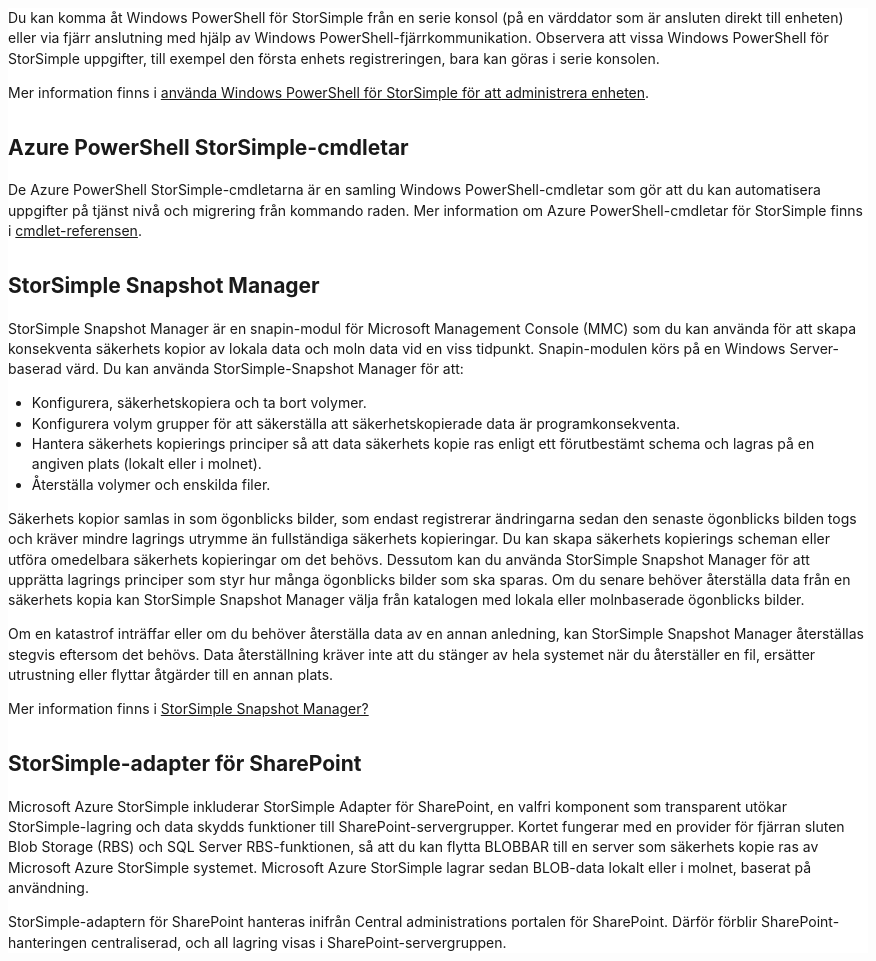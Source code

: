 Du kan komma åt Windows PowerShell för StorSimple från en serie konsol (på en värddator som är ansluten direkt till enheten) eller via fjärr anslutning med hjälp av Windows PowerShell-fjärrkommunikation. Observera att vissa Windows PowerShell för StorSimple uppgifter, till exempel den första enhets registreringen, bara kan göras i serie konsolen.

Mer information finns i [använda Windows PowerShell för StorSimple för att administrera enheten](storsimple-8000-windows-powershell-administration.md).

## <a name="azure-powershell-storsimple-cmdlets"></a>Azure PowerShell StorSimple-cmdletar
De Azure PowerShell StorSimple-cmdletarna är en samling Windows PowerShell-cmdletar som gör att du kan automatisera uppgifter på tjänst nivå och migrering från kommando raden. Mer information om Azure PowerShell-cmdletar för StorSimple finns i [cmdlet-referensen](/powershell/module/servicemanagement/azure.service/?view=azuresmps-3.7.0).

## <a name="storsimple-snapshot-manager"></a>StorSimple Snapshot Manager
StorSimple Snapshot Manager är en snapin-modul för Microsoft Management Console (MMC) som du kan använda för att skapa konsekventa säkerhets kopior av lokala data och moln data vid en viss tidpunkt. Snapin-modulen körs på en Windows Server-baserad värd. Du kan använda StorSimple-Snapshot Manager för att:

* Konfigurera, säkerhetskopiera och ta bort volymer.
* Konfigurera volym grupper för att säkerställa att säkerhetskopierade data är programkonsekventa.
* Hantera säkerhets kopierings principer så att data säkerhets kopie ras enligt ett förutbestämt schema och lagras på en angiven plats (lokalt eller i molnet).
* Återställa volymer och enskilda filer.

Säkerhets kopior samlas in som ögonblicks bilder, som endast registrerar ändringarna sedan den senaste ögonblicks bilden togs och kräver mindre lagrings utrymme än fullständiga säkerhets kopieringar. Du kan skapa säkerhets kopierings scheman eller utföra omedelbara säkerhets kopieringar om det behövs. Dessutom kan du använda StorSimple Snapshot Manager för att upprätta lagrings principer som styr hur många ögonblicks bilder som ska sparas. Om du senare behöver återställa data från en säkerhets kopia kan StorSimple Snapshot Manager välja från katalogen med lokala eller molnbaserade ögonblicks bilder. 

Om en katastrof inträffar eller om du behöver återställa data av en annan anledning, kan StorSimple Snapshot Manager återställas stegvis eftersom det behövs. Data återställning kräver inte att du stänger av hela systemet när du återställer en fil, ersätter utrustning eller flyttar åtgärder till en annan plats.

Mer information finns i [StorSimple Snapshot Manager?](storsimple-what-is-snapshot-manager.md)

## <a name="storsimple-adapter-for-sharepoint"></a>StorSimple-adapter för SharePoint
Microsoft Azure StorSimple inkluderar StorSimple Adapter för SharePoint, en valfri komponent som transparent utökar StorSimple-lagring och data skydds funktioner till SharePoint-servergrupper. Kortet fungerar med en provider för fjärran sluten Blob Storage (RBS) och SQL Server RBS-funktionen, så att du kan flytta BLOBBAR till en server som säkerhets kopie ras av Microsoft Azure StorSimple systemet. Microsoft Azure StorSimple lagrar sedan BLOB-data lokalt eller i molnet, baserat på användning.

StorSimple-adaptern för SharePoint hanteras inifrån Central administrations portalen för SharePoint. Därför förblir SharePoint-hanteringen centraliserad, och all lagring visas i SharePoint-servergruppen.

